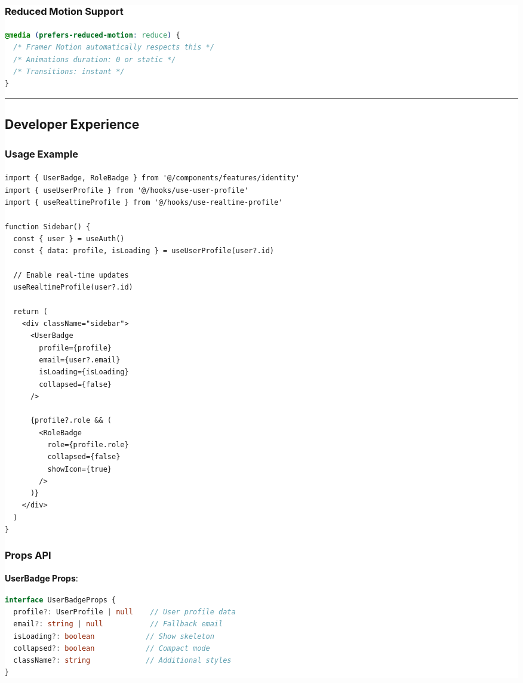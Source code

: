 ### Reduced Motion Support
```css
@media (prefers-reduced-motion: reduce) {
  /* Framer Motion automatically respects this */
  /* Animations duration: 0 or static */
  /* Transitions: instant */
}
```

---

## Developer Experience

### Usage Example
```tsx
import { UserBadge, RoleBadge } from '@/components/features/identity'
import { useUserProfile } from '@/hooks/use-user-profile'
import { useRealtimeProfile } from '@/hooks/use-realtime-profile'

function Sidebar() {
  const { user } = useAuth()
  const { data: profile, isLoading } = useUserProfile(user?.id)

  // Enable real-time updates
  useRealtimeProfile(user?.id)

  return (
    <div className="sidebar">
      <UserBadge
        profile={profile}
        email={user?.email}
        isLoading={isLoading}
        collapsed={false}
      />

      {profile?.role && (
        <RoleBadge
          role={profile.role}
          collapsed={false}
          showIcon={true}
        />
      )}
    </div>
  )
}
```

### Props API

**UserBadge Props**:
```typescript
interface UserBadgeProps {
  profile?: UserProfile | null    // User profile data
  email?: string | null           // Fallback email
  isLoading?: boolean            // Show skeleton
  collapsed?: boolean            // Compact mode
  className?: string             // Additional styles
}
```
